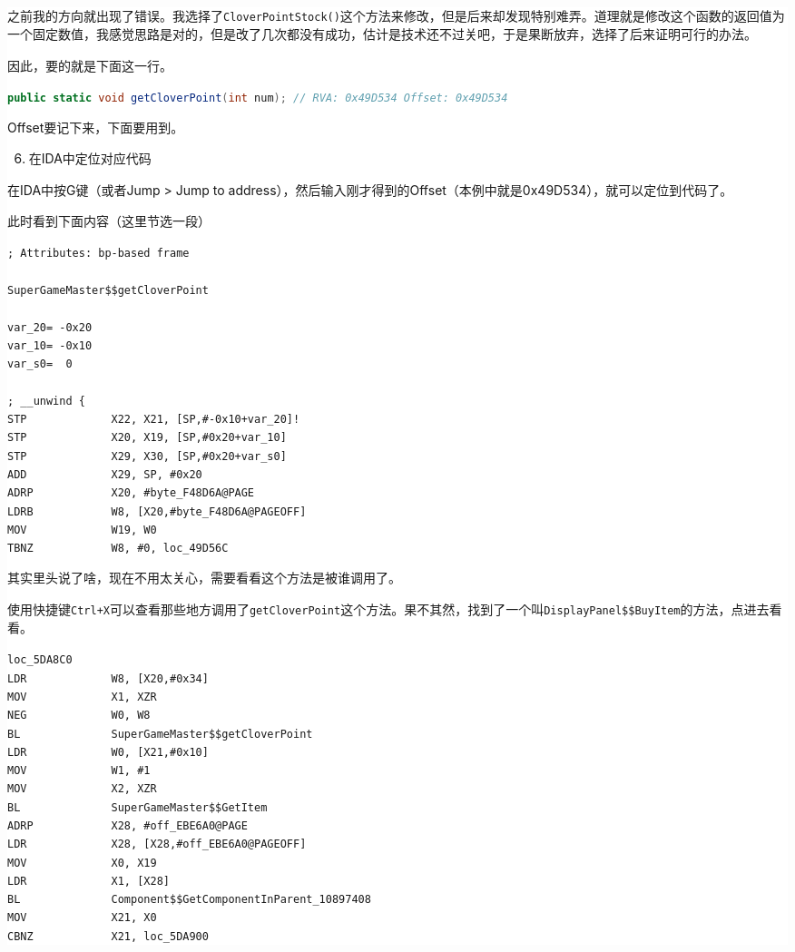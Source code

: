 
之前我的方向就出现了错误。我选择了`CloverPointStock()`这个方法来修改，但是后来却发现特别难弄。道理就是修改这个函数的返回值为一个固定数值，我感觉思路是对的，但是改了几次都没有成功，估计是技术还不过关吧，于是果断放弃，选择了后来证明可行的办法。

因此，要的就是下面这一行。

```csharp
public static void getCloverPoint(int num); // RVA: 0x49D534 Offset: 0x49D534
```

Offset要记下来，下面要用到。

6. 在IDA中定位对应代码

在IDA中按G键（或者Jump > Jump to address），然后输入刚才得到的Offset（本例中就是0x49D534），就可以定位到代码了。

此时看到下面内容（这里节选一段）

```assembly
; Attributes: bp-based frame

SuperGameMaster$$getCloverPoint

var_20= -0x20
var_10= -0x10
var_s0=  0

; __unwind {
STP             X22, X21, [SP,#-0x10+var_20]!
STP             X20, X19, [SP,#0x20+var_10]
STP             X29, X30, [SP,#0x20+var_s0]
ADD             X29, SP, #0x20
ADRP            X20, #byte_F48D6A@PAGE
LDRB            W8, [X20,#byte_F48D6A@PAGEOFF]
MOV             W19, W0
TBNZ            W8, #0, loc_49D56C
```

其实里头说了啥，现在不用太关心，需要看看这个方法是被谁调用了。

使用快捷键`Ctrl+X`可以查看那些地方调用了`getCloverPoint`这个方法。果不其然，找到了一个叫`DisplayPanel$$BuyItem`的方法，点进去看看。

```assembly
loc_5DA8C0
LDR             W8, [X20,#0x34]
MOV             X1, XZR
NEG             W0, W8
BL              SuperGameMaster$$getCloverPoint
LDR             W0, [X21,#0x10]
MOV             W1, #1
MOV             X2, XZR
BL              SuperGameMaster$$GetItem
ADRP            X28, #off_EBE6A0@PAGE
LDR             X28, [X28,#off_EBE6A0@PAGEOFF]
MOV             X0, X19
LDR             X1, [X28]
BL              Component$$GetComponentInParent_10897408
MOV             X21, X0
CBNZ            X21, loc_5DA900
```
